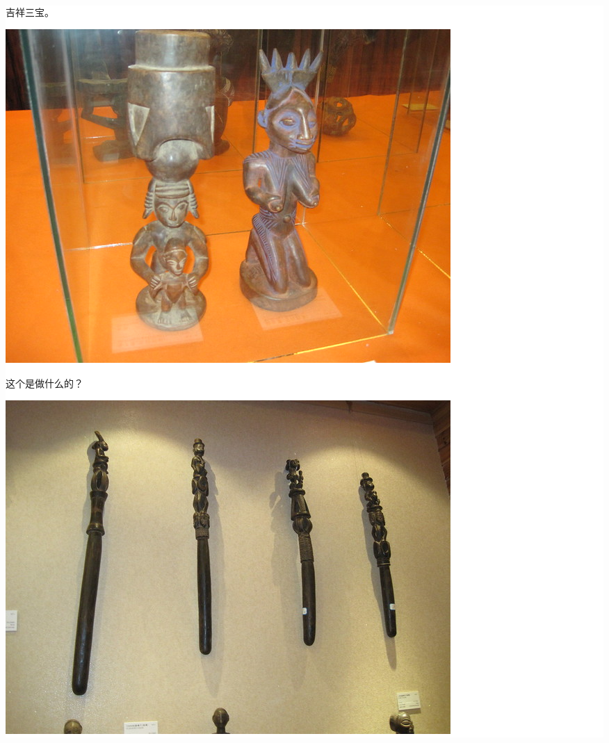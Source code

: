 吉祥三宝。

![IMG_2665](/images/5138889094_b895bc5793_z.jpg)

这个是做什么的？

![IMG_2662](/images/5138279541_92d42aa63d_z.jpg)
